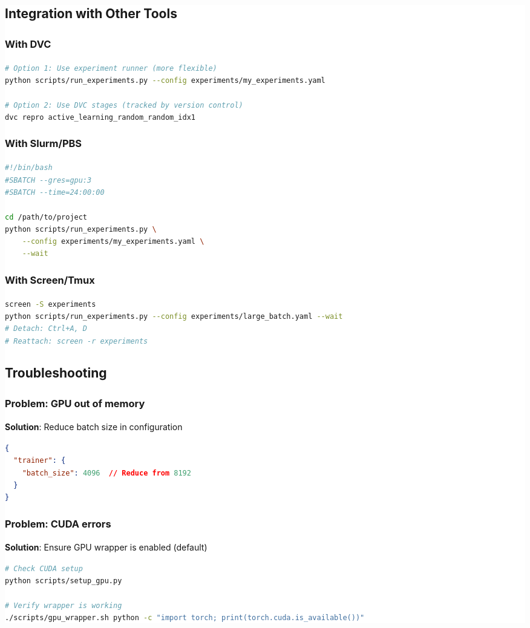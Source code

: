 ## Integration with Other Tools

### With DVC

```bash
# Option 1: Use experiment runner (more flexible)
python scripts/run_experiments.py --config experiments/my_experiments.yaml

# Option 2: Use DVC stages (tracked by version control)
dvc repro active_learning_random_random_idx1
```

### With Slurm/PBS

```bash
#!/bin/bash
#SBATCH --gres=gpu:3
#SBATCH --time=24:00:00

cd /path/to/project
python scripts/run_experiments.py \
    --config experiments/my_experiments.yaml \
    --wait
```

### With Screen/Tmux

```bash
screen -S experiments
python scripts/run_experiments.py --config experiments/large_batch.yaml --wait
# Detach: Ctrl+A, D
# Reattach: screen -r experiments
```

## Troubleshooting

### Problem: GPU out of memory

**Solution**: Reduce batch size in configuration
```json
{
  "trainer": {
    "batch_size": 4096  // Reduce from 8192
  }
}
```

### Problem: CUDA errors

**Solution**: Ensure GPU wrapper is enabled (default)
```bash
# Check CUDA setup
python scripts/setup_gpu.py

# Verify wrapper is working
./scripts/gpu_wrapper.sh python -c "import torch; print(torch.cuda.is_available())"
```
